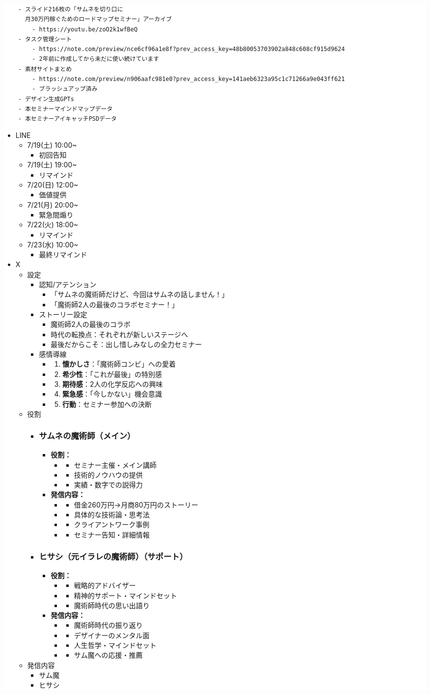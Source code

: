         - スライド216枚の「サムネを切り口に
          月30万円稼ぐためのロードマップセミナー」アーカイブ
            - https://youtu.be/zoO2k1wfBeQ
        - タスク管理シート
            - https://note.com/preview/nce6cf96a1e8f?prev_access_key=48b80053703902a848c608cf915d9624
            - 2年前に作成してから未だに使い続けています
        - 素材サイトまとめ
            - https://note.com/preview/n906aafc981e0?prev_access_key=141aeb6323a95c1c71266a9e043ff621
            - ブラッシュアップ済み
        - デザイン生成GPTs
        - 本セミナーマインドマップデータ
        - 本セミナーアイキャッチPSDデータ
 - LINE
    - 7/19(土) 10:00~
        - 初回告知
    - 7/19(土) 19:00~
        - リマインド
    - 7/20(日) 12:00~
        - 価値提供
    - 7/21(月) 20:00~
        - 緊急間煽り
    - 7/22(火) 18:00~
        - リマインド
    - 7/23(水) 10:00~
        - 最終リマインド
 - X
    - 設定
        - 認知/アテンション
            - 「サムネの魔術師だけど、今回はサムネの話しません！」
            - 「魔術師2人の最後のコラボセミナー！」
        - ストーリー設定
            - 魔術師2人の最後のコラボ
            - 時代の転換点：それぞれが新しいステージへ
            - 最後だからこそ：出し惜しみなしの全力セミナー
        - 感情導線
            - 1. **懐かしさ**：「魔術師コンビ」への愛着
            - 2. **希少性**：「これが最後」の特別感
            - 3. **期待感**：2人の化学反応への興味
            - 4. **緊急感**：「今しかない」機会意識
            - 5. **行動**：セミナー参加への決断
    - 役割
        - ### サムネの魔術師（メイン）
            - **役割：**
                - - セミナー主催・メイン講師
                - - 技術的ノウハウの提供
                - - 実績・数字での説得力
            - **発信内容：**
                - - 借金260万円→月商80万円のストーリー
                - - 具体的な技術論・思考法
                - - クライアントワーク事例
                - - セミナー告知・詳細情報
        - ### ヒサシ（元イラレの魔術師）（サポート）
            - **役割：**
                - - 戦略的アドバイザー
                - - 精神的サポート・マインドセット
                - - 魔術師時代の思い出語り
            - **発信内容：**
                - - 魔術師時代の振り返り
                - - デザイナーのメンタル面
                - - 人生哲学・マインドセット
                - - サム魔への応援・推薦
    - 発信内容
        - サム魔
        - ヒサシ